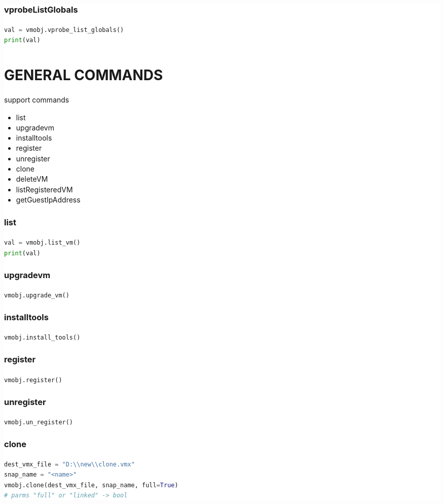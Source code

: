 ### vprobeListGlobals
``` python
val = vmobj.vprobe_list_globals()
print(val)
```

# GENERAL COMMANDS

support commands
- list
- upgradevm
- installtools
- register
- unregister
- clone
- deleteVM
- listRegisteredVM
- getGuestIpAddress

### list

``` python
val = vmobj.list_vm()
print(val)
```

### upgradevm
``` python
vmobj.upgrade_vm()
```

### installtools
``` python
vmobj.install_tools()
```

### register
``` python
vmobj.register()
```

### unregister
``` python
vmobj.un_register()
```

### clone
``` python
dest_vmx_file = "D:\\new\\clone.vmx"
snap_name = "<name>"
vmobj.clone(dest_vmx_file, snap_name, full=True)
# parms "full" or "linked" -> bool 
```
